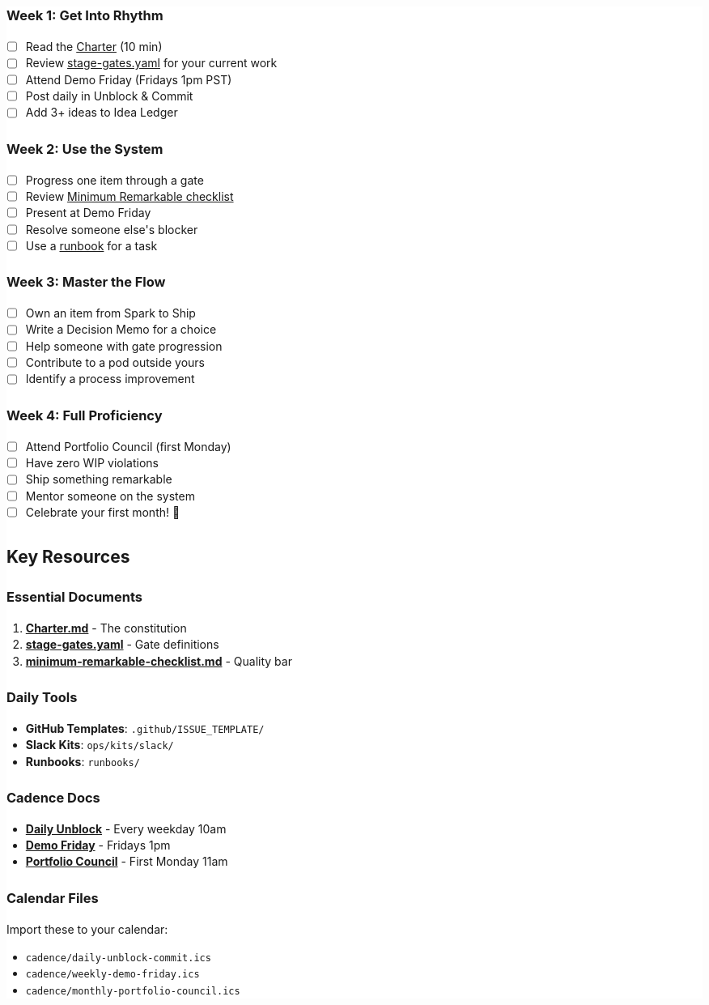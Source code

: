 ### Week 1: Get Into Rhythm
- [ ] Read the [Charter](./Charter.md) (10 min)
- [ ] Review [stage-gates.yaml](./stage-gates.yaml) for your current work
- [ ] Attend Demo Friday (Fridays 1pm PST)
- [ ] Post daily in Unblock & Commit
- [ ] Add 3+ ideas to Idea Ledger

### Week 2: Use the System
- [ ] Progress one item through a gate
- [ ] Review [Minimum Remarkable checklist](./minimum-remarkable-checklist.md)
- [ ] Present at Demo Friday
- [ ] Resolve someone else's blocker
- [ ] Use a [runbook](./runbooks/) for a task

### Week 3: Master the Flow
- [ ] Own an item from Spark to Ship
- [ ] Write a Decision Memo for a choice
- [ ] Help someone with gate progression
- [ ] Contribute to a pod outside yours
- [ ] Identify a process improvement

### Week 4: Full Proficiency
- [ ] Attend Portfolio Council (first Monday)
- [ ] Have zero WIP violations
- [ ] Ship something remarkable
- [ ] Mentor someone on the system
- [ ] Celebrate your first month! 🎊

## Key Resources

### Essential Documents
1. **[Charter.md](./Charter.md)** - The constitution
2. **[stage-gates.yaml](./stage-gates.yaml)** - Gate definitions
3. **[minimum-remarkable-checklist.md](./minimum-remarkable-checklist.md)** - Quality bar

### Daily Tools
- **GitHub Templates**: `.github/ISSUE_TEMPLATE/`
- **Slack Kits**: `ops/kits/slack/`
- **Runbooks**: `runbooks/`

### Cadence Docs
- **[Daily Unblock](./cadence/daily_unblock_commit.md)** - Every weekday 10am
- **[Demo Friday](./cadence/weekly_demo_friday.md)** - Fridays 1pm
- **[Portfolio Council](./cadence/monthly_portfolio_council.md)** - First Monday 11am

### Calendar Files
Import these to your calendar:
- `cadence/daily-unblock-commit.ics`
- `cadence/weekly-demo-friday.ics`
- `cadence/monthly-portfolio-council.ics`
